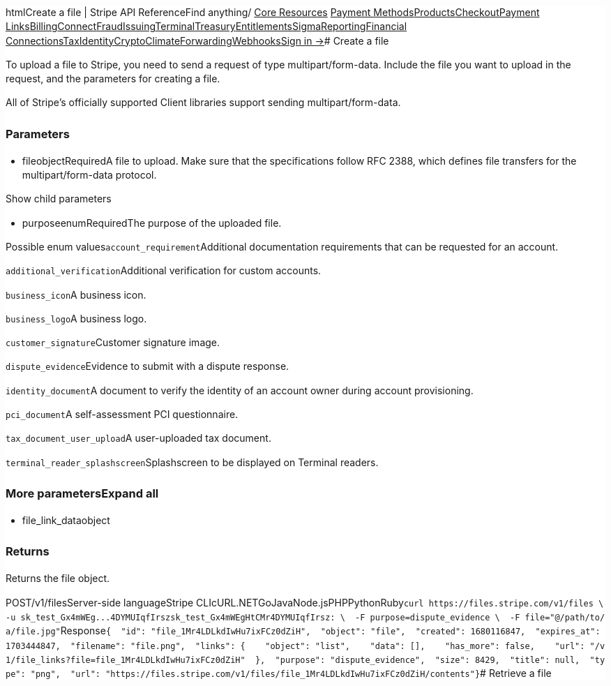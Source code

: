 htmlCreate a file | Stripe API Reference[](/api)Find anything/
[Core Resources](#)
[Payment Methods](#)[Products](#)[Checkout](#)[Payment Links](#)[Billing](#)[Connect](#)[Fraud](#)[Issuing](#)[Terminal](#)[Treasury](#)[Entitlements](#)[Sigma](#)[Reporting](#)[Financial Connections](#)[Tax](#)[Identity](#)[Crypto](#)[Climate](#)[Forwarding](#)[Webhooks](#)[Sign in →](https://dashboard.stripe.com/login)# Create a file

To upload a file to Stripe, you need to send a request of type multipart/form-data. Include the file you want to upload in the request, and the parameters for creating a file.

All of Stripe’s officially supported Client libraries support sending multipart/form-data.

### Parameters

- fileobjectRequiredA file to upload. Make sure that the specifications follow RFC 2388, which defines file transfers for the multipart/form-data protocol.

Show child parameters
- purposeenumRequiredThe purpose of the uploaded file.

Possible enum values`account_requirement`Additional documentation requirements that can be requested for an account.

`additional_verification`Additional verification for custom accounts.

`business_icon`A business icon.

`business_logo`A business logo.

`customer_signature`Customer signature image.

`dispute_evidence`Evidence to submit with a dispute response.

`identity_document`A document to verify the identity of an account owner during account provisioning.

`pci_document`A self-assessment PCI questionnaire.

`tax_document_user_upload`A user-uploaded tax document.

`terminal_reader_splashscreen`Splashscreen to be displayed on Terminal readers.



### More parametersExpand all

- file_link_dataobject

### Returns

Returns the file object.

POST/v1/filesServer-side languageStripe CLIcURL.NETGoJavaNode.jsPHPPythonRuby[](#)[](#)`curl https://files.stripe.com/v1/files \  -u sk_test_Gx4mWEg...4DYMUIqfIrszsk_test_Gx4mWEgHtCMr4DYMUIqfIrsz: \  -F purpose=dispute_evidence \  -F file="@/path/to/a/file.jpg"`Response`{  "id": "file_1Mr4LDLkdIwHu7ixFCz0dZiH",  "object": "file",  "created": 1680116847,  "expires_at": 1703444847,  "filename": "file.png",  "links": {    "object": "list",    "data": [],    "has_more": false,    "url": "/v1/file_links?file=file_1Mr4LDLkdIwHu7ixFCz0dZiH"  },  "purpose": "dispute_evidence",  "size": 8429,  "title": null,  "type": "png",  "url": "https://files.stripe.com/v1/files/file_1Mr4LDLkdIwHu7ixFCz0dZiH/contents"}`# Retrieve a file
